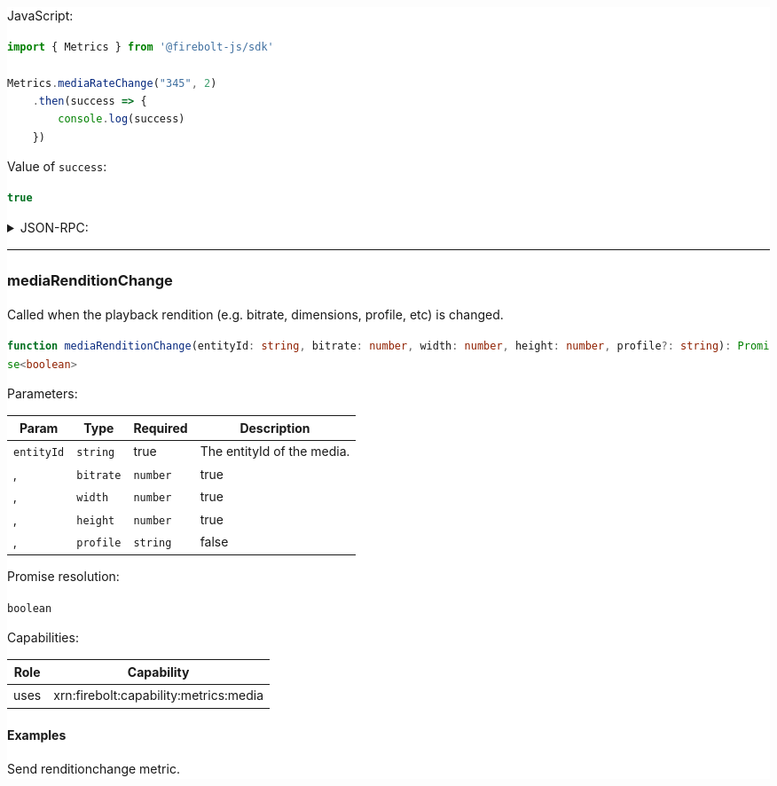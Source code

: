 JavaScript:

```javascript
import { Metrics } from '@firebolt-js/sdk'

Metrics.mediaRateChange("345", 2)
    .then(success => {
        console.log(success)
    })
```

Value of `success`:

```javascript
true
```
<details markdown="1" ><summary>JSON-RPC:</summary></details>


---

### mediaRenditionChange

Called when the playback rendition (e.g. bitrate, dimensions, profile, etc) is changed.

```typescript
function mediaRenditionChange(entityId: string, bitrate: number, width: number, height: number, profile?: string): Promise<boolean>
```

Parameters:

| Param                  | Type                 | Required                 | Description                 |
| ---------------------- | -------------------- | ------------------------ | ----------------------- |
| `entityId` | `string` | true | The entityId of the media.  |
, | `bitrate` | `number` | true | The new bitrate in kbps.  |
, | `width` | `number` | true | The new resolution width.  |
, | `height` | `number` | true | The new resolution height.  |
, | `profile` | `string` | false | A description of the new profile, e.g. 'HDR' etc.  |


Promise resolution:

```typescript
boolean
```

Capabilities:

| Role                  | Capability                 |
| --------------------- | -------------------------- |
| uses | xrn:firebolt:capability:metrics:media |


#### Examples


Send renditionchange metric.

